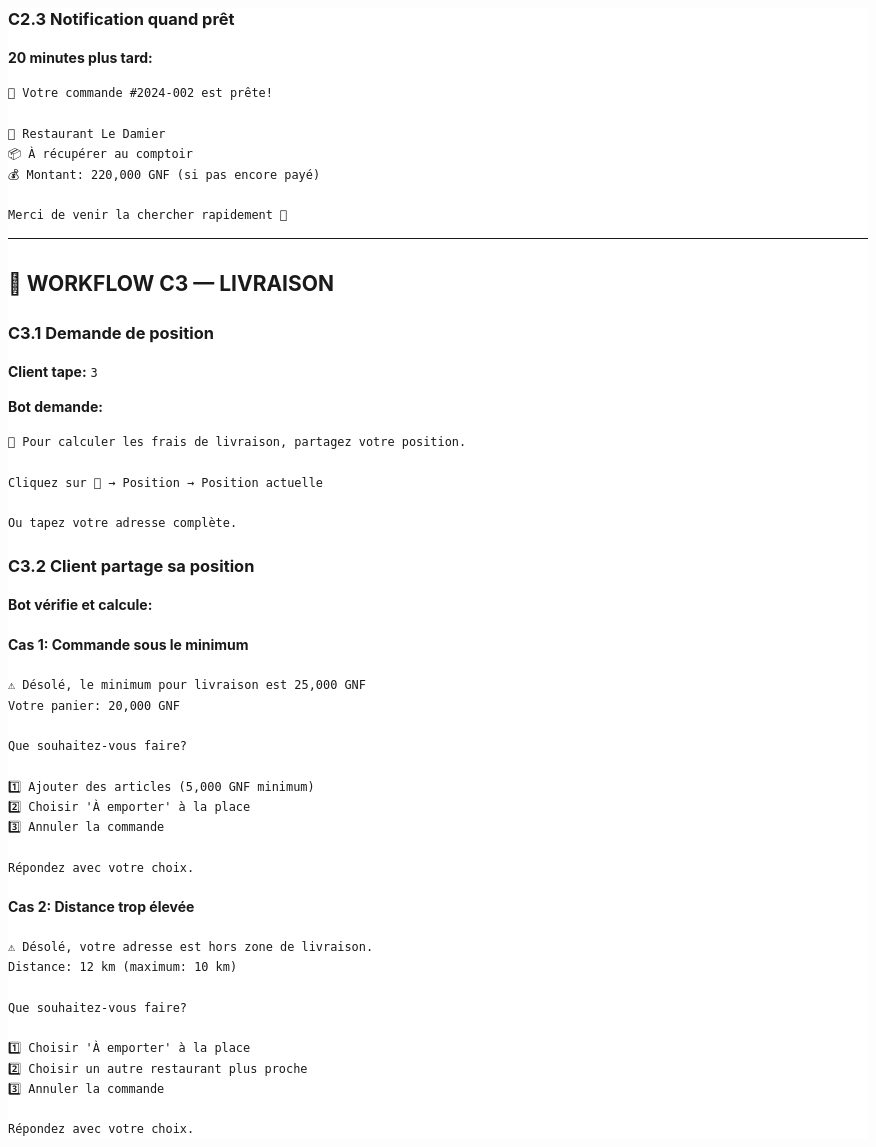### C2.3 Notification quand prêt

**20 minutes plus tard:**
```
🔔 Votre commande #2024-002 est prête!

📍 Restaurant Le Damier
📦 À récupérer au comptoir
💰 Montant: 220,000 GNF (si pas encore payé)

Merci de venir la chercher rapidement 🙏
```

---

## 🛵 WORKFLOW C3 — LIVRAISON

### C3.1 Demande de position

**Client tape:** `3`

**Bot demande:**
```
🛵 Pour calculer les frais de livraison, partagez votre position.

Cliquez sur 📎 → Position → Position actuelle

Ou tapez votre adresse complète.
```

### C3.2 Client partage sa position

**Bot vérifie et calcule:**

#### Cas 1: Commande sous le minimum

```
⚠️ Désolé, le minimum pour livraison est 25,000 GNF
Votre panier: 20,000 GNF

Que souhaitez-vous faire?

1️⃣ Ajouter des articles (5,000 GNF minimum)
2️⃣ Choisir 'À emporter' à la place
3️⃣ Annuler la commande

Répondez avec votre choix.
```

#### Cas 2: Distance trop élevée

```
⚠️ Désolé, votre adresse est hors zone de livraison.
Distance: 12 km (maximum: 10 km)

Que souhaitez-vous faire?

1️⃣ Choisir 'À emporter' à la place
2️⃣ Choisir un autre restaurant plus proche
3️⃣ Annuler la commande

Répondez avec votre choix.
```
